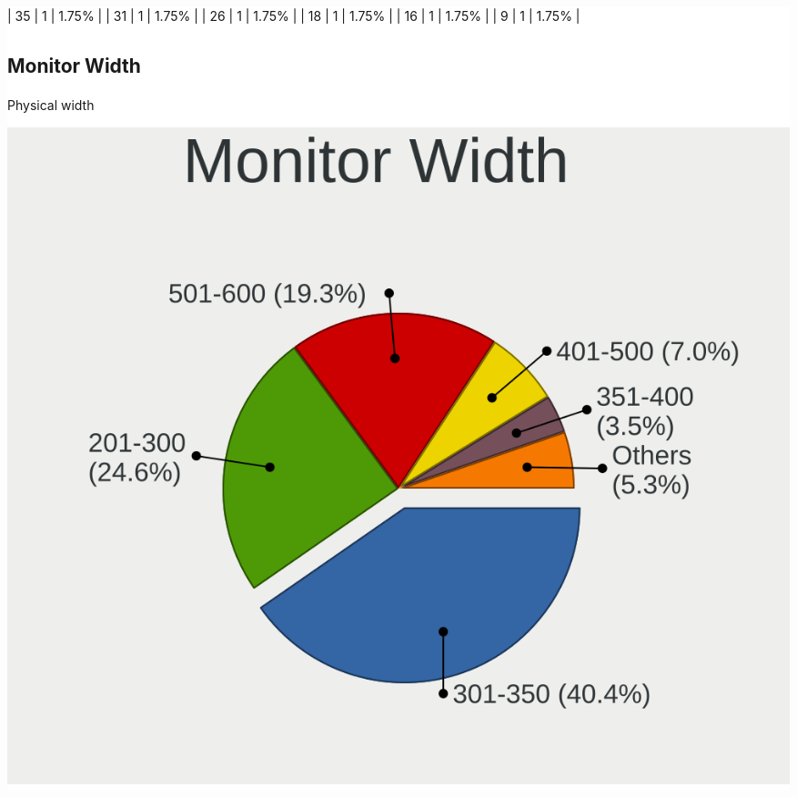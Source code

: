 | 35     | 1         | 1.75%   |
| 31     | 1         | 1.75%   |
| 26     | 1         | 1.75%   |
| 18     | 1         | 1.75%   |
| 16     | 1         | 1.75%   |
| 9      | 1         | 1.75%   |

Monitor Width
-------------

Physical width

![Monitor Width](./All/images/pie_chart_bsd/mon_width.svg)
